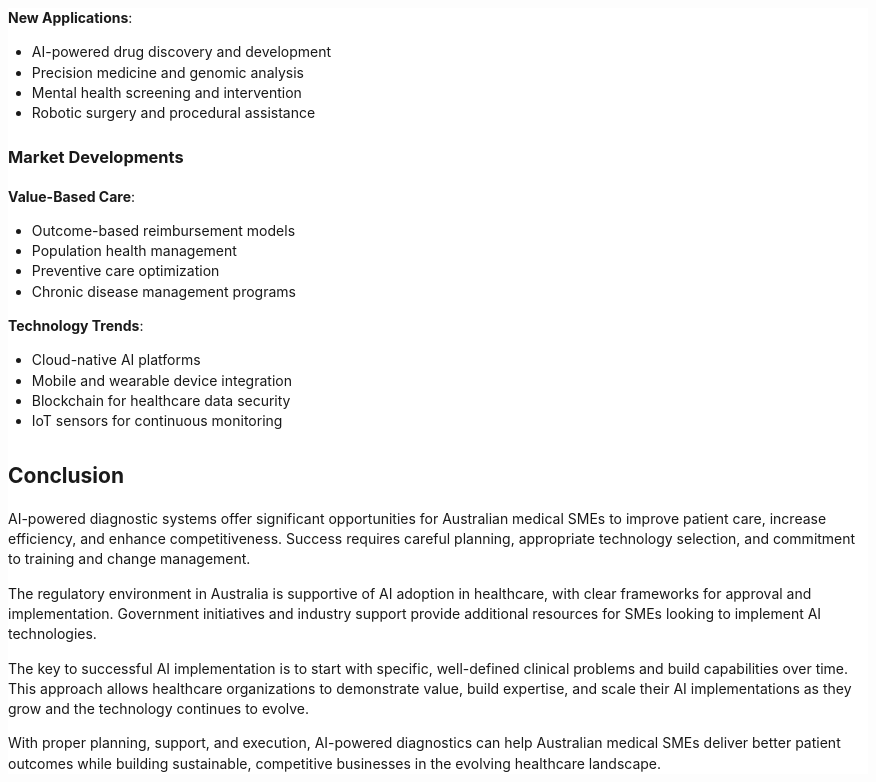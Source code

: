 **New Applications**:
- AI-powered drug discovery and development
- Precision medicine and genomic analysis
- Mental health screening and intervention
- Robotic surgery and procedural assistance

### Market Developments
**Value-Based Care**:
- Outcome-based reimbursement models
- Population health management
- Preventive care optimization
- Chronic disease management programs

**Technology Trends**:
- Cloud-native AI platforms
- Mobile and wearable device integration
- Blockchain for healthcare data security
- IoT sensors for continuous monitoring

## Conclusion

AI-powered diagnostic systems offer significant opportunities for Australian medical SMEs to improve patient care, increase efficiency, and enhance competitiveness. Success requires careful planning, appropriate technology selection, and commitment to training and change management.

The regulatory environment in Australia is supportive of AI adoption in healthcare, with clear frameworks for approval and implementation. Government initiatives and industry support provide additional resources for SMEs looking to implement AI technologies.

The key to successful AI implementation is to start with specific, well-defined clinical problems and build capabilities over time. This approach allows healthcare organizations to demonstrate value, build expertise, and scale their AI implementations as they grow and the technology continues to evolve.

With proper planning, support, and execution, AI-powered diagnostics can help Australian medical SMEs deliver better patient outcomes while building sustainable, competitive businesses in the evolving healthcare landscape.